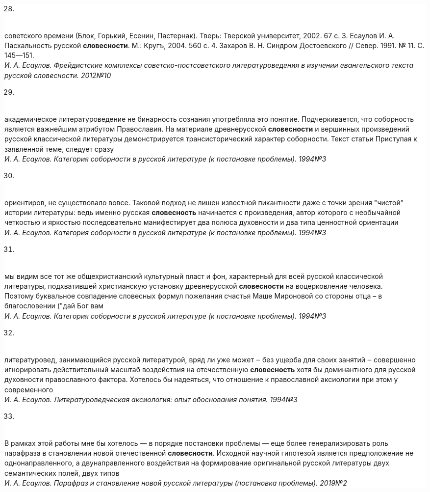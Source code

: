 28.
<br>советского времени (Блок,
      Горький, Есенин, Пастернак). Тверь: Тверской университет, 2002. 67
      с.
  3.  Есаулов И. А. Пасхальность русской **словесности**. М.: Кругъ, 2004. 560
        c.
  4.  Захаров В. Н. Синдром Достоевского // Север. 1991. № 11. С. 145—151.
<br> *И. А. Есаулов. Фрейдистские комплексы советско-постсоветского литературоведения в изучении евангельского текста русской словесности. 2012№10* 

29.
<br>академическое литературоведение не
    бинарность сознания          употребляла это понятие. Подчеркивается,
                                 что соборность является важнейшим
                                 атрибутом Православия. На материале
                                 древнерусской **словесности** и вершинных
                                 произведений русской классической
                                 литературы демонстрируется
                                 трансисторический характер соборности.
  Текст статьи
  Приступая к заявленной теме, следует сразу
<br> *И. А. Есаулов. Категория соборности в русской литературе (к постановке проблемы). 1994№3* 

30.
<br>ориентиров, не существовало вовсе. Таковой подход не
  лишен известной пикантности даже с точки зрения "чистой" истории
  литературы: ведь именно русская **словесность** начинается с произведения,
  автор которого с необычайной четкостью и яркостью последовательно
  манифестирует два полюса духовности и два типа ценностной ориентации
<br> *И. А. Есаулов. Категория соборности в русской литературе (к постановке проблемы). 1994№3* 

31.
<br>мы видим все тот же общехристианский культурный
  пласт и фон, характерный для всей русской классической литературы,
  подхватившей христианскую установку древнерусской **словесности** на
  воцерковление человека. Поэтому буквальное совпадение словесных формул
  пожелания счастья Маше Мироновой со стороны отца – в благословении ("дай
  Бог вам
<br> *И. А. Есаулов. Категория соборности в русской литературе (к постановке проблемы). 1994№3* 

32.
<br>литературовед,
  занимающийся русской литературой, вряд ли уже может ‒ без ущерба для
  своих занятий ‒ совершенно игнорировать действительный масштаб
  воздействия на отечественную **словесность** хотя бы доминантного для
  русской духовности православного фактора. Хотелось бы надеяться, что
  отношение к православной аксиологии при этом у современного
<br> *И. А. Есаулов. Литературоведческая аксиология: опыт обоснования понятия. 1994№3* 

33.
<br>В рамках этой работы мне бы хотелось — в порядке постановки проблемы —
  еще более генерализировать роль парафраза в становлении новой
  отечественной **словесности**. Исходной научной гипотезой является
  предположение не однонаправленного, а двунаправленного воздействия на
  формирование оригинальной русской литературы двух семантических полей,
  двух типов
<br> *И. А. Есаулов. Парафраз и становление новой русской литературы (постановка проблемы). 2019№2* 
